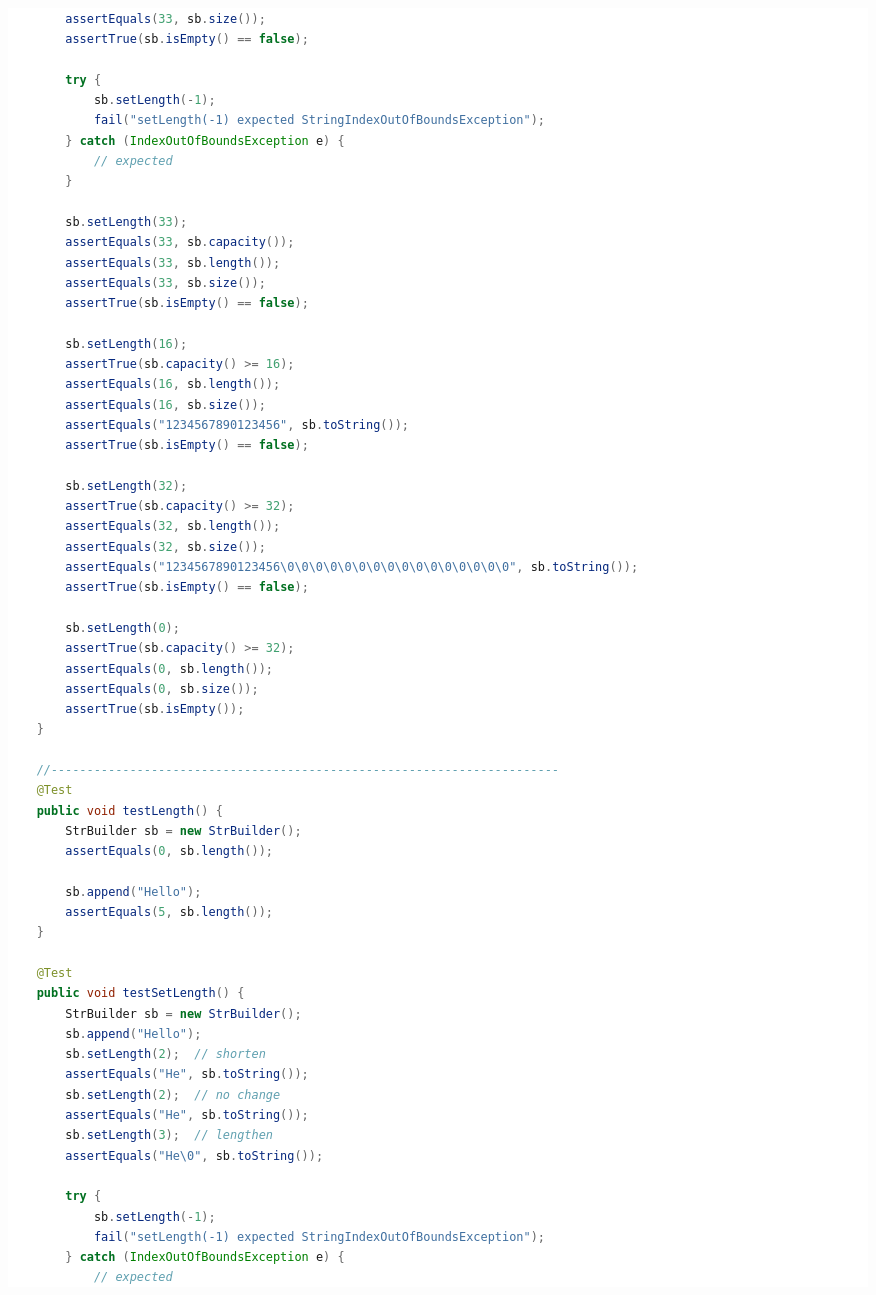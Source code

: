 ```java
        assertEquals(33, sb.size());
        assertTrue(sb.isEmpty() == false);

        try {
            sb.setLength(-1);
            fail("setLength(-1) expected StringIndexOutOfBoundsException");
        } catch (IndexOutOfBoundsException e) {
            // expected
        }

        sb.setLength(33);
        assertEquals(33, sb.capacity());
        assertEquals(33, sb.length());
        assertEquals(33, sb.size());
        assertTrue(sb.isEmpty() == false);

        sb.setLength(16);
        assertTrue(sb.capacity() >= 16);
        assertEquals(16, sb.length());
        assertEquals(16, sb.size());
        assertEquals("1234567890123456", sb.toString());
        assertTrue(sb.isEmpty() == false);

        sb.setLength(32);
        assertTrue(sb.capacity() >= 32);
        assertEquals(32, sb.length());
        assertEquals(32, sb.size());
        assertEquals("1234567890123456\0\0\0\0\0\0\0\0\0\0\0\0\0\0\0\0", sb.toString());
        assertTrue(sb.isEmpty() == false);

        sb.setLength(0);
        assertTrue(sb.capacity() >= 32);
        assertEquals(0, sb.length());
        assertEquals(0, sb.size());
        assertTrue(sb.isEmpty());
    }

    //-----------------------------------------------------------------------
    @Test
    public void testLength() {
        StrBuilder sb = new StrBuilder();
        assertEquals(0, sb.length());
        
        sb.append("Hello");
        assertEquals(5, sb.length());
    }

    @Test
    public void testSetLength() {
        StrBuilder sb = new StrBuilder();
        sb.append("Hello");
        sb.setLength(2);  // shorten
        assertEquals("He", sb.toString());
        sb.setLength(2);  // no change
        assertEquals("He", sb.toString());
        sb.setLength(3);  // lengthen
        assertEquals("He\0", sb.toString());

        try {
            sb.setLength(-1);
            fail("setLength(-1) expected StringIndexOutOfBoundsException");
        } catch (IndexOutOfBoundsException e) {
            // expected
```